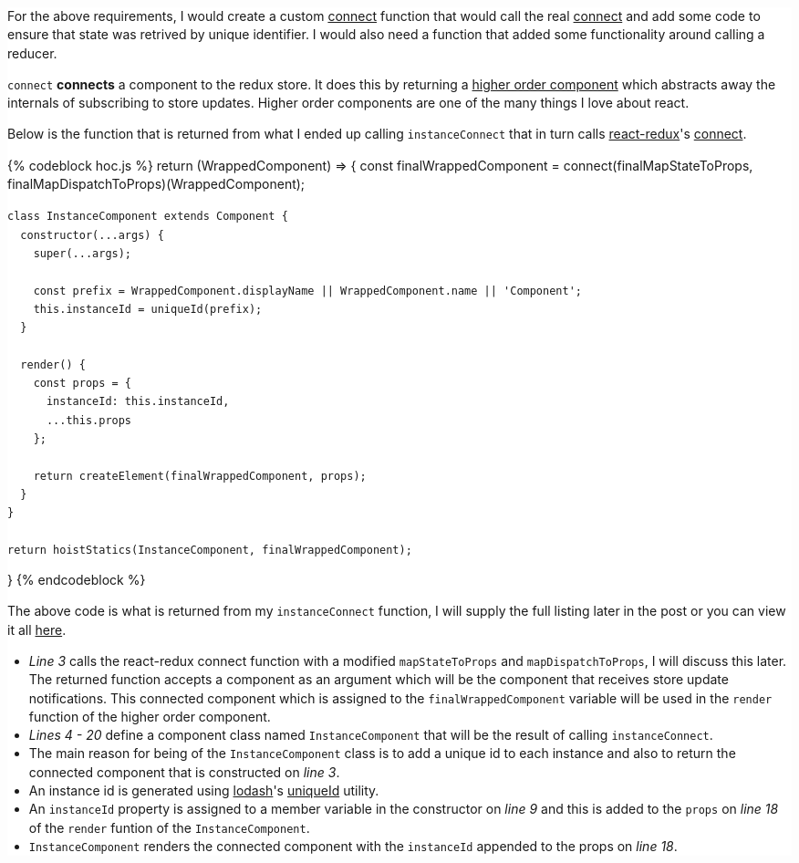 For the above requirements, I would create a custom <a href="https://github.com/reactjs/react-redux/blob/master/docs/api.md#connectmapstatetoprops-mapdispatchtoprops-mergeprops-options" target="_blank">connect</a> function that would call the real <a href="https://github.com/reactjs/react-redux/blob/master/docs/api.md#connectmapstatetoprops-mapdispatchtoprops-mergeprops-options" target="_blank">connect</a> and add some code to ensure that state was retrived by unique identifier.  I would also need a function that added some functionality around calling a reducer.

`connect` **connects** a component to the redux store.  It does this by returning a <a href="https://medium.com/@franleplant/react-higher-order-components-in-depth-cf9032ee6c3e#.jbkmtfd6r" target="_blank">higher order component</a> which abstracts away the internals of subscribing to store updates.  Higher order components are one of the many things I love about react.

Below is the function that is returned from what I ended up calling `instanceConnect` that in turn calls <a href="https://github.com/reactjs/react-redux" target="_blank">react-redux</a>'s <a href="https://github.com/reactjs/react-redux/blob/master/docs/api.md#connectmapstatetoprops-mapdispatchtoprops-mergeprops-options" target="_blank">connect</a>.

{% codeblock hoc.js %}
  return (WrappedComponent) => {
    const finalWrappedComponent = connect(finalMapStateToProps, finalMapDispatchToProps)(WrappedComponent);

    class InstanceComponent extends Component {
      constructor(...args) {
        super(...args);

        const prefix = WrappedComponent.displayName || WrappedComponent.name || 'Component';
        this.instanceId = uniqueId(prefix);
      }

      render() {
        const props = {
          instanceId: this.instanceId,
          ...this.props
        };

        return createElement(finalWrappedComponent, props);
      }
    }

    return hoistStatics(InstanceComponent, finalWrappedComponent);
  }
{% endcodeblock %}

The above code is what is returned from my `instanceConnect` function, I will supply the full listing later in the post or you can view it all <a href="https://github.com/dagda1/liverpool-managers/blob/master/client/app/hoc/InstanceConnect.js" target="_blank">here</a>.

- *Line 3* calls the react-redux connect function with a modified `mapStateToProps` and `mapDispatchToProps`, I will discuss this later.  The returned function accepts a component as an argument which will be the component that receives store update notifications.  This connected component which is assigned to the `finalWrappedComponent` variable will be used in the `render` function of the higher order component.
- *Lines 4 - 20* define a component class named `InstanceComponent` that will be the result of calling `instanceConnect`.
- The main reason for being of the `InstanceComponent` class is to add a unique id to each instance and also to return the connected component that is constructed on *line 3*.
- An instance id is generated using <a href="https://lodash.com/docs/4.17.2" target="_blank">lodash</a>'s <a href="https://lodash.com/docs/4.17.3#uniqueId" target="_blank">uniqueId</a> utility.
- An `instanceId` property is assigned to a member variable in the constructor on *line 9* and this is added to the `props` on *line 18* of the `render` funtion of the `InstanceComponent`.
- `InstanceComponent` renders the connected component with the `instanceId` appended to the props on *line 18*.
